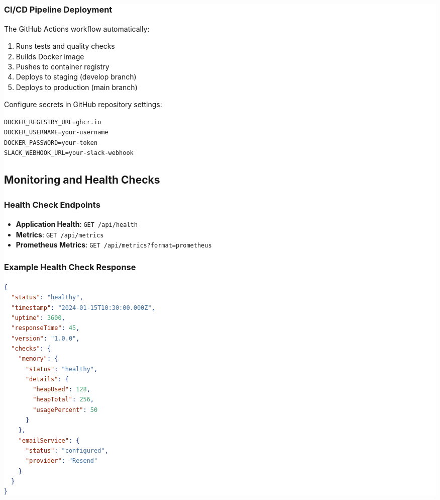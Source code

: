 ### CI/CD Pipeline Deployment

The GitHub Actions workflow automatically:

1. Runs tests and quality checks
2. Builds Docker image
3. Pushes to container registry
4. Deploys to staging (develop branch)
5. Deploys to production (main branch)

Configure secrets in GitHub repository settings:

```
DOCKER_REGISTRY_URL=ghcr.io
DOCKER_USERNAME=your-username
DOCKER_PASSWORD=your-token
SLACK_WEBHOOK_URL=your-slack-webhook
```

## Monitoring and Health Checks

### Health Check Endpoints

- **Application Health**: `GET /api/health`
- **Metrics**: `GET /api/metrics`
- **Prometheus Metrics**: `GET /api/metrics?format=prometheus`

### Example Health Check Response

```json
{
  "status": "healthy",
  "timestamp": "2024-01-15T10:30:00.000Z",
  "uptime": 3600,
  "responseTime": 45,
  "version": "1.0.0",
  "checks": {
    "memory": {
      "status": "healthy",
      "details": {
        "heapUsed": 128,
        "heapTotal": 256,
        "usagePercent": 50
      }
    },
    "emailService": {
      "status": "configured",
      "provider": "Resend"
    }
  }
}
```
